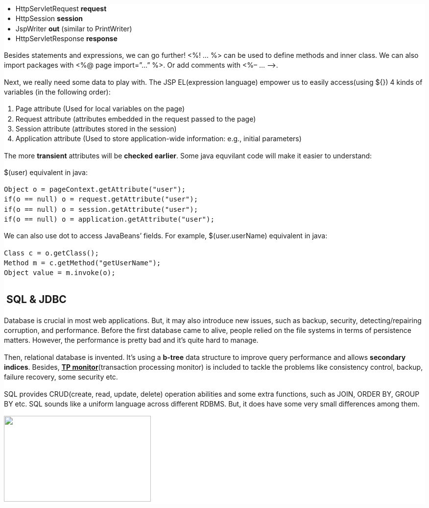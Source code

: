   * HttpServletRequest **request**
  * HttpSession **session**
  * JspWriter **out** (similar to PrintWriter)
  * HttpServletResponse **response**

Besides statements and expressions, we can go further! <%! &#8230; %> can be used to define methods and inner class. We can also import packages with <%@ page import=&#8221;&#8230;&#8221; %>. Or add comments with <%&#8211; &#8230; &#8211;>.

Next, we really need some data to play with. The JSP EL(expression language) empower us to easily access(using ${}) 4 kinds of variables (in the following order):

  1. Page attribute (Used for local variables on the page)
  2. Request attribute (attributes embedded in the request passed to the page)
  3. Session attribute (attributes stored in the session)
  4. Application attribute (Used to store application-wide information: e.g., initial parameters)

The more **transient** attributes will be **checked** **earlier**. Some java equvilant code will make it easier to understand:

$(user) equivalent in java:

<pre class="brush: java; title: ; notranslate" title="">Object o = pageContext.getAttribute("user");
if(o == null) o = request.getAttribute("user");
if(o == null) o = session.getAttribute("user");
if(o == null) o = application.getAttribute("user");
</pre>

<p class="p1">
  We can also use dot to access JavaBeans&#8217; fields. For example, $(user.userName) equivalent in java:
</p>

<pre class="brush: java; title: ; notranslate" title="">Class c = o.getClass();
Method m = c.getMethod("getUserName");
Object value = m.invoke(o);
</pre>

## <span id="SQL_JDBC"> SQL & JDBC</span>

Database is crucial in most web applications. But, it may also introduce new issues, such as backup, security, detecting/repairing corruption, and performance. Before the first database came to alive, people relied on the file systems in terms of persistence matters. However, the performance is pretty bad and it&#8217;s quite hard to manage.

Then, relational database is invented. It&#8217;s using a **b-tree** data structure to improve query performance and allows **secondary indices**. Besides, [**TP monitor**](https://en.wikipedia.org/wiki/Teleprocessing_monitor)(transaction processing monitor) is included to tackle the problems like consistency control, backup, failure recovery, some security etc.

SQL provides CRUD(create, read, update, delete) operation abilities and some extra functions, such as JOIN, ORDER BY, GROUP BY etc. SQL sounds like a uniform language across different RDBMS. But, it does have some very small differences among them.

<img class="alignnone size-medium wp-image-229" src="{{site.baseurl}}/wp-content/uploads/2018/10/Screen-Shot-2018-10-28-at-3.32.42-PM-300x175.png" alt="" width="300" height="175" srcset="{{site.baseurl}}/wp-content/uploads/2018/10/Screen-Shot-2018-10-28-at-3.32.42-PM-300x175.png 300w, {{site.baseurl}}/wp-content/uploads/2018/10/Screen-Shot-2018-10-28-at-3.32.42-PM.png 612w" sizes="(max-width: 300px) 100vw, 300px" /> 
